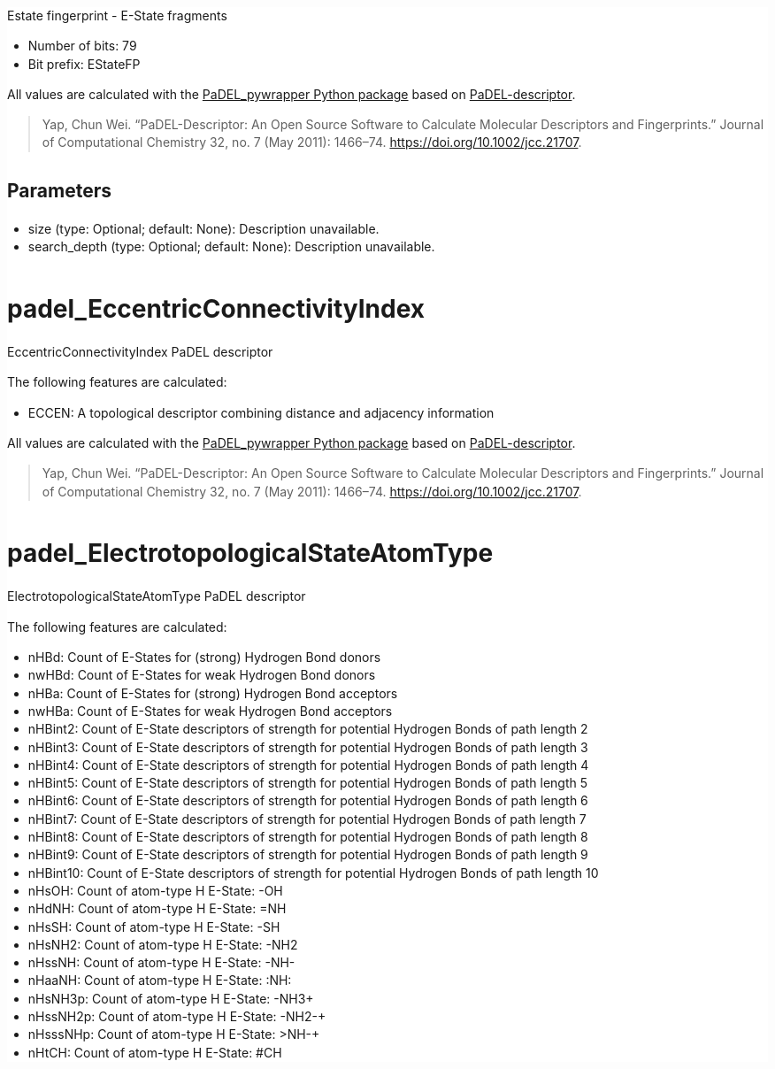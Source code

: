 Estate fingerprint - E-State fragments

* Number of bits: 79
* Bit prefix: EStateFP


All values are calculated with the [PaDEL_pywrapper Python
package](https://github.com/OlivierBeq/PaDEL_pywrapper) based on
[PaDEL-descriptor](https://doi.org/10.1002/jcc.21707).

> Yap, Chun Wei. “PaDEL-Descriptor: An Open Source Software to Calculate
> Molecular Descriptors and Fingerprints.” Journal of Computational Chemistry
> 32, no. 7 (May 2011): 1466–74. https://doi.org/10.1002/jcc.21707.


## Parameters

* size (type: Optional; default: None): Description unavailable.
* search_depth (type: Optional; default: None): Description unavailable.



# padel_EccentricConnectivityIndex

EccentricConnectivityIndex PaDEL descriptor

The following features are calculated:

* ECCEN: A topological descriptor combining distance and adjacency information

All values are calculated with the [PaDEL_pywrapper Python
package](https://github.com/OlivierBeq/PaDEL_pywrapper) based on
[PaDEL-descriptor](https://doi.org/10.1002/jcc.21707).

> Yap, Chun Wei. “PaDEL-Descriptor: An Open Source Software to Calculate
> Molecular Descriptors and Fingerprints.” Journal of Computational Chemistry
> 32, no. 7 (May 2011): 1466–74. https://doi.org/10.1002/jcc.21707.


# padel_ElectrotopologicalStateAtomType

ElectrotopologicalStateAtomType PaDEL descriptor

The following features are calculated:

* nHBd: Count of E-States for (strong) Hydrogen Bond donors
* nwHBd: Count of E-States for weak Hydrogen Bond donors
* nHBa: Count of E-States for (strong) Hydrogen Bond acceptors
* nwHBa: Count of E-States for weak Hydrogen Bond acceptors
* nHBint2: Count of E-State descriptors of strength for potential Hydrogen Bonds of path length 2
* nHBint3: Count of E-State descriptors of strength for potential Hydrogen Bonds of path length 3
* nHBint4: Count of E-State descriptors of strength for potential Hydrogen Bonds of path length 4
* nHBint5: Count of E-State descriptors of strength for potential Hydrogen Bonds of path length 5
* nHBint6: Count of E-State descriptors of strength for potential Hydrogen Bonds of path length 6
* nHBint7: Count of E-State descriptors of strength for potential Hydrogen Bonds of path length 7
* nHBint8: Count of E-State descriptors of strength for potential Hydrogen Bonds of path length 8
* nHBint9: Count of E-State descriptors of strength for potential Hydrogen Bonds of path length 9
* nHBint10: Count of E-State descriptors of strength for potential Hydrogen Bonds of path length 10
* nHsOH: Count of atom-type H E-State: -OH
* nHdNH: Count of atom-type H E-State: =NH
* nHsSH: Count of atom-type H E-State: -SH
* nHsNH2: Count of atom-type H E-State: -NH2
* nHssNH: Count of atom-type H E-State: -NH-
* nHaaNH: Count of atom-type H E-State: :NH:
* nHsNH3p: Count of atom-type H E-State: -NH3+
* nHssNH2p: Count of atom-type H E-State: -NH2-+
* nHsssNHp: Count of atom-type H E-State: >NH-+
* nHtCH: Count of atom-type H E-State: #CH